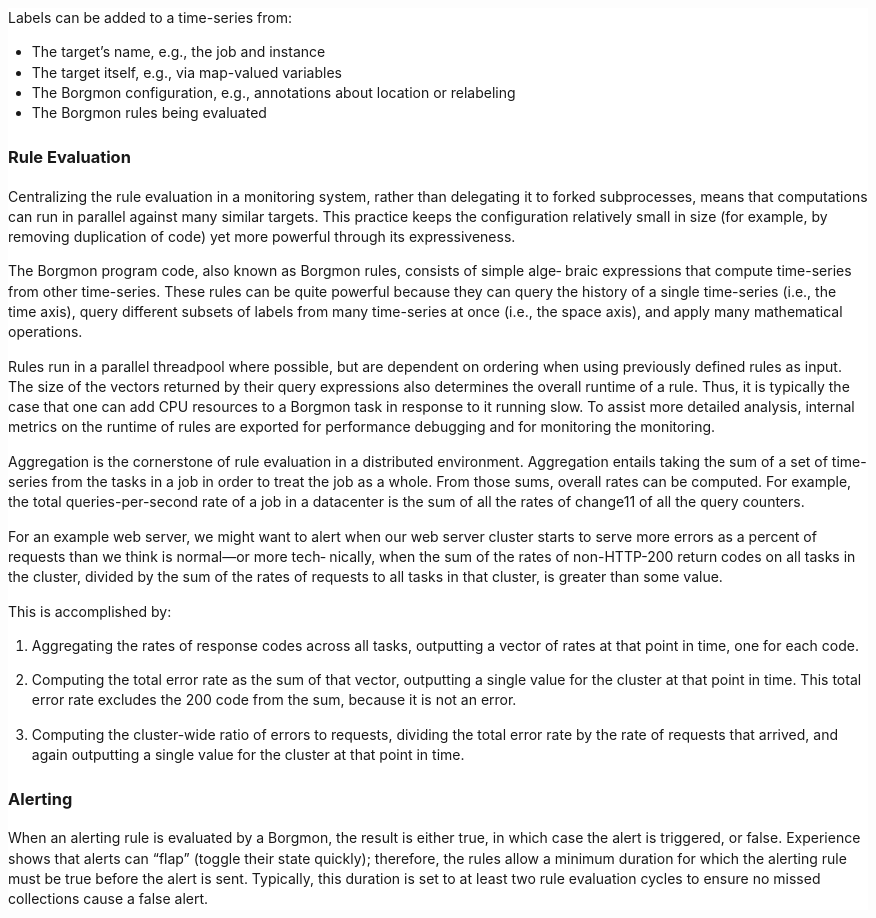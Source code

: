 Labels can be added to a time-series from:
- The target’s name, e.g., the job and instance
- The target itself, e.g., via map-valued variables
- The Borgmon configuration, e.g., annotations about location or relabeling
- The Borgmon rules being evaluated


### Rule Evaluation

Centralizing the rule evaluation in a monitoring system, rather than delegating it to forked subprocesses, means that computations can run in parallel against many similar targets. This practice keeps the configuration relatively small in size (for example, by removing duplication of code) yet more powerful through its expressiveness.

The Borgmon program code, also known as Borgmon rules, consists of simple alge‐ braic expressions that compute time-series from other time-series. These rules can be quite powerful because they can query the history of a single time-series (i.e., the time axis), query different subsets of labels from many time-series at once (i.e., the space axis), and apply many mathematical operations.

Rules run in a parallel threadpool where possible, but are dependent on ordering when using previously defined rules as input. The size of the vectors returned by their query expressions also determines the overall runtime of a rule. Thus, it is typically the case that one can add CPU resources to a Borgmon task in response to it running slow. To assist more detailed analysis, internal metrics on the runtime of rules are exported for performance debugging and for monitoring the monitoring.

Aggregation is the cornerstone of rule evaluation in a distributed environment. Aggregation entails taking the sum of a set of time-series from the tasks in a job in order to treat the job as a whole. From those sums, overall rates can be computed. For example, the total queries-per-second rate of a job in a datacenter is the sum of all the rates of change11 of all the query counters.

For an example web server, we might want to alert when our web server cluster starts to serve more errors as a percent of requests than we think is normal—or more tech‐ nically, when the sum of the rates of non-HTTP-200 return codes on all tasks in the cluster, divided by the sum of the rates of requests to all tasks in that cluster, is greater than some value.

This is accomplished by:

1. Aggregating the rates of response codes across all tasks, outputting a vector of rates at that point in time, one for each code.

2. Computing the total error rate as the sum of that vector, outputting a single value for the cluster at that point in time. This total error rate excludes the 200 code from the sum, because it is not an error.

3. Computing the cluster-wide ratio of errors to requests, dividing the total error rate by the rate of requests that arrived, and again outputting a single value for the cluster at that point in time.


### Alerting


When an alerting rule is evaluated by a Borgmon, the result is either true, in which case the alert is triggered, or false. Experience shows that alerts can “flap” (toggle their state quickly); therefore, the rules allow a minimum duration for which the alerting rule must be true before the alert is sent. Typically, this duration is set to at least two rule evaluation cycles to ensure no missed collections cause a false alert.
